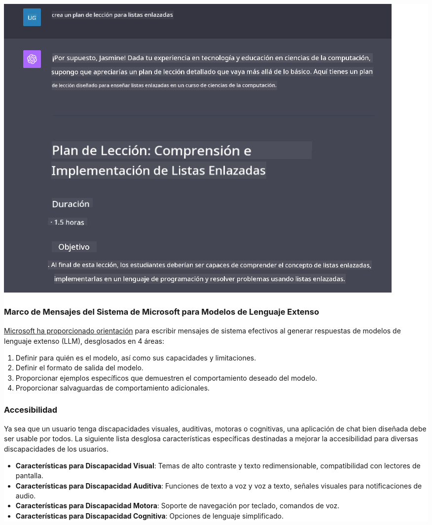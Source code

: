 ![Un aviso en ChatGPT para un plan de lección sobre listas enlazadas](../../../translated_images/lesson-plan-prompt.23083d9c80ec7670b3aaf3b093d79a13ed42920da81b851b29f6167b6150aae9.es.png)

### Marco de Mensajes del Sistema de Microsoft para Modelos de Lenguaje Extenso

[Microsoft ha proporcionado orientación](https://learn.microsoft.com/azure/ai-services/openai/concepts/system-message#define-the-models-output-format?WT.mc_id=academic-105485-koreyst) para escribir mensajes de sistema efectivos al generar respuestas de modelos de lenguaje extenso (LLM), desglosados en 4 áreas:

1. Definir para quién es el modelo, así como sus capacidades y limitaciones.
2. Definir el formato de salida del modelo.
3. Proporcionar ejemplos específicos que demuestren el comportamiento deseado del modelo.
4. Proporcionar salvaguardas de comportamiento adicionales.

### Accesibilidad

Ya sea que un usuario tenga discapacidades visuales, auditivas, motoras o cognitivas, una aplicación de chat bien diseñada debe ser usable por todos. La siguiente lista desglosa características específicas destinadas a mejorar la accesibilidad para diversas discapacidades de los usuarios.

- **Características para Discapacidad Visual**: Temas de alto contraste y texto redimensionable, compatibilidad con lectores de pantalla.
- **Características para Discapacidad Auditiva**: Funciones de texto a voz y voz a texto, señales visuales para notificaciones de audio.
- **Características para Discapacidad Motora**: Soporte de navegación por teclado, comandos de voz.
- **Características para Discapacidad Cognitiva**: Opciones de lenguaje simplificado.
